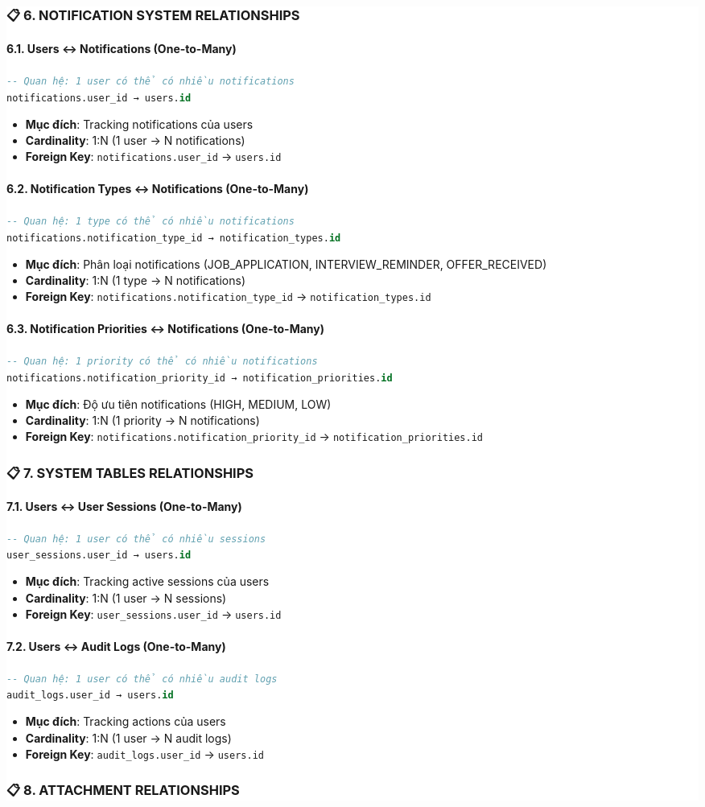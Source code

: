 ### 📋 **6. NOTIFICATION SYSTEM RELATIONSHIPS**

#### **6.1. Users ↔ Notifications (One-to-Many)**
```sql
-- Quan hệ: 1 user có thể có nhiều notifications
notifications.user_id → users.id
```
- **Mục đích**: Tracking notifications của users
- **Cardinality**: 1:N (1 user → N notifications)
- **Foreign Key**: `notifications.user_id` → `users.id`

#### **6.2. Notification Types ↔ Notifications (One-to-Many)**
```sql
-- Quan hệ: 1 type có thể có nhiều notifications
notifications.notification_type_id → notification_types.id
```
- **Mục đích**: Phân loại notifications (JOB_APPLICATION, INTERVIEW_REMINDER, OFFER_RECEIVED)
- **Cardinality**: 1:N (1 type → N notifications)
- **Foreign Key**: `notifications.notification_type_id` → `notification_types.id`

#### **6.3. Notification Priorities ↔ Notifications (One-to-Many)**
```sql
-- Quan hệ: 1 priority có thể có nhiều notifications
notifications.notification_priority_id → notification_priorities.id
```
- **Mục đích**: Độ ưu tiên notifications (HIGH, MEDIUM, LOW)
- **Cardinality**: 1:N (1 priority → N notifications)
- **Foreign Key**: `notifications.notification_priority_id` → `notification_priorities.id`

### 📋 **7. SYSTEM TABLES RELATIONSHIPS**

#### **7.1. Users ↔ User Sessions (One-to-Many)**
```sql
-- Quan hệ: 1 user có thể có nhiều sessions
user_sessions.user_id → users.id
```
- **Mục đích**: Tracking active sessions của users
- **Cardinality**: 1:N (1 user → N sessions)
- **Foreign Key**: `user_sessions.user_id` → `users.id`

#### **7.2. Users ↔ Audit Logs (One-to-Many)**
```sql
-- Quan hệ: 1 user có thể có nhiều audit logs
audit_logs.user_id → users.id
```
- **Mục đích**: Tracking actions của users
- **Cardinality**: 1:N (1 user → N audit logs)
- **Foreign Key**: `audit_logs.user_id` → `users.id`

### 📋 **8. ATTACHMENT RELATIONSHIPS**

